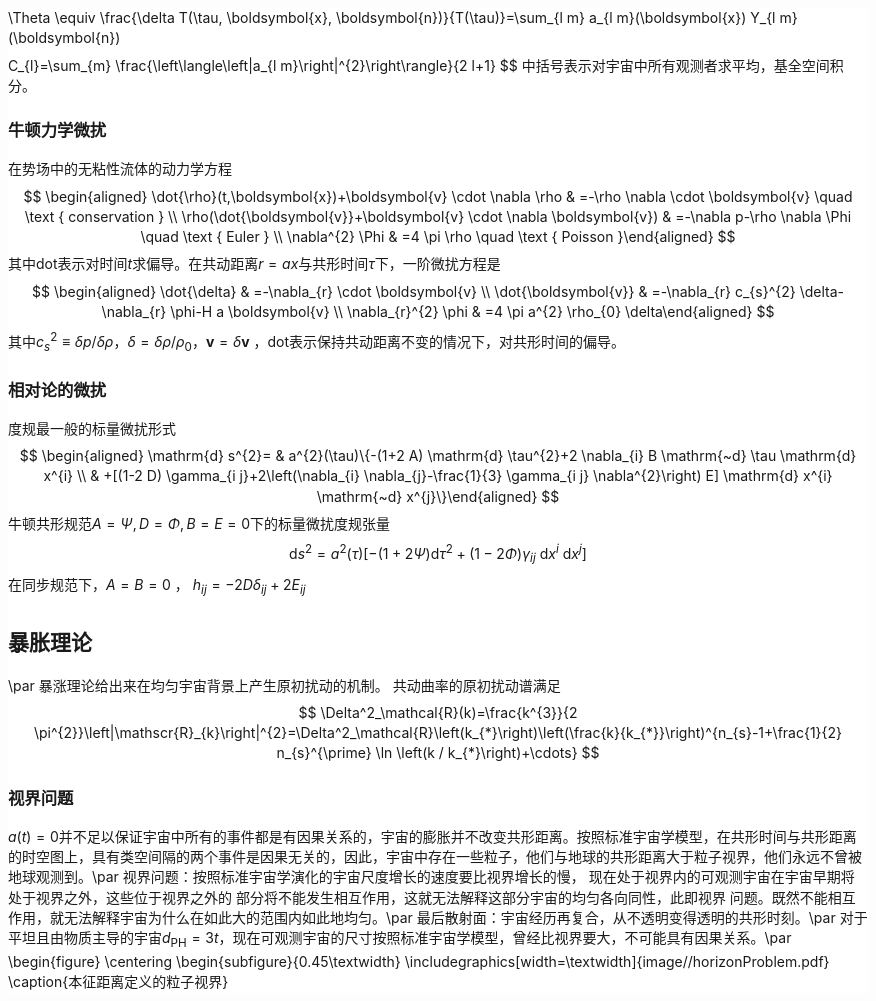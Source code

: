 \Theta \equiv \frac{\delta T(\tau, \boldsymbol{x}, \boldsymbol{n})}{T(\tau)}=\sum_{l m} a_{l m}(\boldsymbol{x}) Y_{l m}(\boldsymbol{n})
$$
$$
C_{l}=\sum_{m} \frac{\left\langle\left|a_{l m}\right|^{2}\right\rangle}{2 l+1}
$$
中括号表示对宇宙中所有观测者求平均，基全空间积分。

### 牛顿力学微扰
在势场中的无粘性流体的动力学方程
$$
\begin{aligned} \dot{\rho}(t,\boldsymbol{x})+\boldsymbol{v} \cdot \nabla \rho & =-\rho \nabla \cdot \boldsymbol{v} \quad \text { conservation } \\ \rho(\dot{\boldsymbol{v}}+\boldsymbol{v} \cdot \nabla \boldsymbol{v}) & =-\nabla p-\rho \nabla \Phi \quad \text { Euler } \\ \nabla^{2} \Phi & =4 \pi \rho \quad \text { Poisson }\end{aligned}
$$
其中dot表示对时间$t$求偏导。在共动距离$r=ax$与共形时间$\tau$下，一阶微扰方程是
$$
\begin{aligned} \dot{\delta} & =-\nabla_{r} \cdot \boldsymbol{v} \\ \dot{\boldsymbol{v}} & =-\nabla_{r} c_{s}^{2} \delta-\nabla_{r} \phi-H a \boldsymbol{v} \\ \nabla_{r}^{2} \phi & =4 \pi a^{2} \rho_{0} \delta\end{aligned}
$$
其中$c_{s}^{2} \equiv \delta p / \delta \rho$，$\delta=\delta \rho/\rho_0$，$\boldsymbol{v}=\delta \boldsymbol{v}$ ，dot表示保持共动距离不变的情况下，对共形时间的偏导。

### 相对论的微扰
度规最一般的标量微扰形式
$$
\begin{aligned} \mathrm{d} s^{2}= & a^{2}(\tau)\{-(1+2 A) \mathrm{d} \tau^{2}+2 \nabla_{i} B \mathrm{~d} \tau \mathrm{d} x^{i} \\ & +[(1-2 D) \gamma_{i j}+2\left(\nabla_{i} \nabla_{j}-\frac{1}{3} \gamma_{i j} \nabla^{2}\right) E] \mathrm{d} x^{i} \mathrm{~d} x^{j}\}\end{aligned}
$$
牛顿共形规范$A=\Psi, D=\Phi, B=E=0$下的标量微扰度规张量
$$
\mathrm{d} s^{2}=a^{2}(\tau)\left[-(1+2 \Psi) \mathrm{d} \tau^{2}+(1-2 \Phi) \gamma_{i j} \mathrm{~d} x^{i} \mathrm{~d} x^{j}\right]
$$
在同步规范下，$A=B=0$ ， $h_{i j}=-2 D \delta_{i j}+2 E_{i j}$

## 暴胀理论
\par 
暴涨理论给出来在均匀宇宙背景上产生原初扰动的机制。
共动曲率的原初扰动谱满足
$$
\Delta^2_\mathcal{R}(k)=\frac{k^{3}}{2 \pi^{2}}\left|\mathscr{R}_{k}\right|^{2}=\Delta^2_\mathcal{R}\left(k_{*}\right)\left(\frac{k}{k_{*}}\right)^{n_{s}-1+\frac{1}{2} n_{s}^{\prime} \ln \left(k / k_{*}\right)+\cdots}
$$
### 视界问题
$a(t)=0$并不足以保证宇宙中所有的事件都是有因果关系的，宇宙的膨胀并不改变共形距离。按照标准宇宙学模型，在共形时间与共形距离的时空图上，具有类空间隔的两个事件是因果无关的，因此，宇宙中存在一些粒子，他们与地球的共形距离大于粒子视界，他们永远不曾被地球观测到。\par 
视界问题：按照标准宇宙学演化的宇宙尺度增长的速度要比视界增长的慢，
现在处于视界内的可观测宇宙在宇宙早期将处于视界之外，这些位于视界之外的
部分将不能发生相互作用，这就无法解释这部分宇宙的均匀各向同性，此即视界
问题。既然不能相互作用，就无法解释宇宙为什么在如此大的范围内如此地均匀。\par 
最后散射面：宇宙经历再复合，从不透明变得透明的共形时刻。\par 
对于平坦且由物质主导的宇宙$d_{\mathrm{PH}}=3t$，现在可观测宇宙的尺寸按照标准宇宙学模型，曾经比视界要大，不可能具有因果关系。\par 
\begin{figure}
	\centering
	\begin{subfigure}{0.45\textwidth}
	\includegraphics[width=\textwidth]{image//horizonProblem.pdf}
	\caption{本征距离定义的粒子视界}